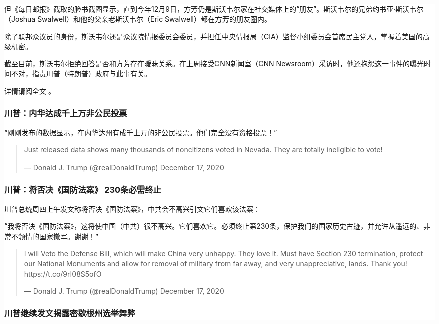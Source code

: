  <p>
  但《每日邮报》截取的脸书截图显示，直到今年12月9日，方芳仍是斯沃韦尔家在社交媒体上的“朋友”。斯沃韦尔的兄弟约书亚‧斯沃韦尔（Joshua Swalwell）和他的父亲老斯沃韦尔（Eric Swalwell）都在方芳的朋友圈内。
 </p>
 <p>
  除了联邦众议员的身份，斯沃韦尔还是众议院情报委员会委员，并担任中央情报局（CIA）监督小组委员会首席民主党人，掌握着美国的高级机密。
 </p>
 <p>
  截至目前，斯沃韦尔拒绝回答是否和方芳存在暧昧关系。在上周接受CNN新闻室（CNN Newsroom）采访时，他还抱怨这一事件的曝光时间不对，指责川普（特朗普）政府与此事有关。
 </p>
 <p>
  <ok href="https://www.epochtimes.com/gb/20/12/17/n12627965.htm">
   详情请阅全文
  </ok>
  。
 </p>
 <h3>
  川普：内华达成千上万非公民投票
 </h3>
 <p>
  “刚刚发布的数据显示，在内华达州有成千上万的非公民投票。他们完全没有资格投票！”
 </p>
 <blockquote class="twitter-tweet">
  <p dir="ltr" lang="en">
   Just released data shows many thousands of noncitizens voted in Nevada. They are totally ineligible to vote!
  </p>
  <p>
   — Donald J. Trump (@realDonaldTrump)
   <ok href="https://twitter.com/realDonaldTrump/status/1339597489926590465?ref_src=twsrc%5Etfw">
    December 17, 2020
   </ok>
  </p>
 </blockquote>
 <p>
  <h3>
   川普：将否决《国防法案》 230条必需终止
  </h3>
  <p>
   川普总统周四上午发文称将否决《国防法案》，中共会不高兴引文它们喜欢该法案：
  </p>
  <p>
   “我将否决《国防法案》，这将使中国（中共）很不高兴。它们喜欢它。必须终止第230条，保护我们的国家历史古迹，并允许从遥远的、非常不领情的国家撤军。谢谢！”
  </p>
  <blockquote class="twitter-tweet">
   <p dir="ltr" lang="en">
    I will Veto the Defense Bill, which will make China very unhappy. They love it. Must have Section 230 termination, protect our National Monuments and allow for removal of military from far away, and very unappreciative, lands. Thank you!
    <ok href="https://t.co/9rI08S5ofO">
     https://t.co/9rI08S5ofO
    </ok>
   </p>
   <p>
    — Donald J. Trump (@realDonaldTrump)
    <ok href="https://twitter.com/realDonaldTrump/status/1339594787133919239?ref_src=twsrc%5Etfw">
     December 17, 2020
    </ok>
   </p>
  </blockquote>
  <p>
   <h3>
    川普继续发文揭露密歇根州选举舞弊
   </h3>